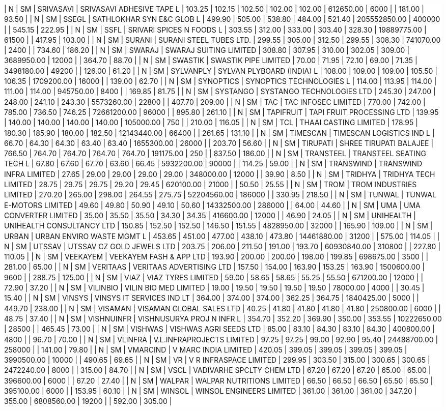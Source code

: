 | N | SM | SRIVASAVI | SRIVASAVI ADHESIVE TAPE L | 103.25 | 102.15 | 102.50 | 102.00 | 102.00 | 612650.00 | 6000 |  | 181.00 | 93.50 |
| N | SM | SSEGL | SATHLOKHAR SYN E&C GLOB L | 499.90 | 505.00 | 538.80 | 484.00 | 521.40 | 205552850.00 | 400000 |  | 545.15 | 222.95 |
| N | SM | SSFL | SRIVARI SPICES N FOODS L | 303.55 | 312.00 | 333.00 | 303.40 | 328.30 | 19889775.00 | 61500 |  | 417.95 | 103.00 |
| N | SM | SURANI | SURANI STEEL TUBES LTD. | 299.55 | 305.00 | 312.50 | 299.55 | 308.30 | 741070.00 | 2400 |  | 734.60 | 186.20 |
| N | SM | SWARAJ | SWARAJ SUITING LIMITED | 308.80 | 307.95 | 310.00 | 302.05 | 309.00 | 3689950.00 | 12000 |  | 364.70 | 88.70 |
| N | SM | SWASTIK | SWASTIK PIPE LIMITED | 70.00 | 71.95 | 72.10 | 69.00 | 71.35 | 3498180.00 | 49200 |  | 126.00 | 61.20 |
| N | SM | SYLVANPLY | SYLVAN PLYBOARD (INDIA) L | 108.00 | 109.00 | 109.00 | 105.50 | 106.35 | 1709200.00 | 16000 |  | 139.00 | 62.70 |
| N | SM | SYNOPTICS | SYNOPTICS TECHNOLOGIES L | 114.00 | 113.95 | 114.00 | 111.00 | 114.00 | 945750.00 | 8400 |  | 169.85 | 81.75 |
| N | SM | SYSTANGO | SYSTANGO TECHNOLOGIES LTD | 245.30 | 247.00 | 248.00 | 241.10 | 243.30 | 5573260.00 | 22800 |  | 407.70 | 209.00 |
| N | SM | TAC | TAC INFOSEC LIMITED | 770.00 | 742.00 | 785.00 | 736.50 | 746.25 | 72661200.00 | 96000 |  | 895.80 | 261.10 |
| N | SM | TAPIFRUIT | TAPI FRUIT PROCESSING LTD | 139.95 | 140.00 | 140.00 | 140.00 | 140.00 | 105000.00 | 750 |  | 210.00 | 116.05 |
| N | SM | TCL | THAAI CASTING LIMITED | 178.95 | 180.30 | 185.90 | 180.00 | 182.50 | 12143440.00 | 66400 |  | 261.65 | 131.10 |
| N | SM | TIMESCAN | TIMESCAN LOGISTICS IND L | 66.70 | 64.30 | 64.30 | 63.40 | 63.40 | 1655300.00 | 26000 |  | 203.70 | 56.60 |
| N | SM | TIRUPATI | SHREE TIRUPATI BALAJEE | 766.50 | 764.70 | 764.70 | 764.70 | 764.70 | 191175.00 | 250 |  | 837.50 | 186.00 |
| N | SM | TRANSTEEL | TRANSTEEL SEATING TECH L | 67.80 | 67.60 | 67.70 | 63.60 | 66.45 | 5932200.00 | 90000 |  | 114.25 | 59.00 |
| N | SM | TRANSWIND | TRANSWIND INFRA LIMITED | 27.65 | 29.00 | 29.00 | 29.00 | 29.00 | 348000.00 | 12000 |  | 39.90 | 8.50 |
| N | SM | TRIDHYA | TRIDHYA TECH LIMITED | 28.75 | 29.75 | 29.75 | 29.20 | 29.45 | 620100.00 | 21000 |  | 50.50 | 25.55 |
| N | SM | TROM | TROM INDUSTRIES LIMITED | 270.20 | 265.00 | 298.00 | 264.55 | 275.75 | 52204560.00 | 186000 |  | 330.95 | 218.50 |
| N | SM | TUNWAL | TUNWAL E-MOTORS LIMITED | 49.60 | 49.80 | 50.90 | 49.10 | 50.60 | 14332500.00 | 286000 |  | 64.00 | 44.60 |
| N | SM | UMA | UMA CONVERTER LIMITED | 35.00 | 35.50 | 35.50 | 34.30 | 34.35 | 416600.00 | 12000 |  | 46.90 | 24.05 |
| N | SM | UNIHEALTH | UNIHEALTH CONSULTANCY LTD | 150.85 | 152.50 | 152.50 | 146.50 | 151.55 | 4828950.00 | 32000 |  | 165.90 | 109.00 |
| N | SM | URBAN | URBAN ENVIRO WASTE MGMT L | 453.65 | 451.00 | 477.00 | 438.10 | 473.80 | 14461880.00 | 31200 |  | 575.00 | 114.05 |
| N | SM | UTSSAV | UTSSAV CZ GOLD JEWELS LTD | 203.75 | 206.00 | 211.50 | 191.00 | 193.70 | 60930840.00 | 310800 |  | 227.80 | 110.05 |
| N | SM | VEEKAYEM | VEEKAYEM FASH & APP LTD | 193.90 | 200.00 | 200.00 | 198.00 | 199.85 | 698675.00 | 3500 |  | 281.00 | 65.00 |
| N | SM | VERITAAS | VERITAAS ADVERTISING LTD | 157.50 | 154.00 | 163.90 | 153.25 | 163.90 | 1500600.00 | 9600 |  | 288.75 | 125.00 |
| N | SM | VIAZ | VIAZ TYRES LIMITED | 59.00 | 58.65 | 58.65 | 55.25 | 55.50 | 671200.00 | 12000 |  | 72.90 | 37.20 |
| N | SM | VILINBIO | VILIN BIO MED LIMITED | 19.00 | 19.50 | 19.50 | 19.50 | 19.50 | 78000.00 | 4000 |  | 30.45 | 15.40 |
| N | SM | VINSYS | VINSYS IT SERVICES IND LT | 364.00 | 374.00 | 374.00 | 362.25 | 364.75 | 1840425.00 | 5000 |  | 449.70 | 238.00 |
| N | SM | VISAMAN | VISAMAN GLOBAL SALES LTD | 40.25 | 41.80 | 41.80 | 41.80 | 41.80 | 250800.00 | 6000 |  | 48.75 | 37.40 |
| N | SM | VISHNUINFR | VISHNUSURYA PROJ N INFR L | 354.70 | 352.20 | 369.90 | 350.00 | 353.55 | 10222650.00 | 28500 |  | 465.45 | 73.00 |
| N | SM | VISHWAS | VISHWAS AGRI SEEDS LTD | 85.00 | 83.10 | 84.30 | 83.10 | 84.30 | 400800.00 | 4800 |  | 96.70 | 70.00 |
| N | SM | VLINFRA | V.L.INFRAPROJECTS LIMITED | 97.25 | 97.25 | 99.00 | 92.90 | 95.40 | 24488700.00 | 258000 |  | 141.00 | 79.80 |
| N | SM | VMARCIND | V MARC INDIA LIMITED | 420.05 | 399.05 | 399.05 | 399.05 | 399.05 | 3990500.00 | 10000 |  | 490.65 | 69.65 |
| N | SM | VR | V R INFRASPACE LIMITED | 299.95 | 303.50 | 315.00 | 300.65 | 300.65 | 2472240.00 | 8000 |  | 315.00 | 84.70 |
| N | SM | VSCL | VADIVARHE SPCLTY CHEM LTD | 67.20 | 67.20 | 67.20 | 65.00 | 65.00 | 396600.00 | 6000 |  | 67.20 | 27.40 |
| N | SM | WALPAR | WALPAR NUTRITIONS LIMITED | 66.50 | 66.50 | 66.50 | 65.50 | 65.50 | 395100.00 | 6000 |  | 153.95 | 60.10 |
| N | SM | WINSOL | WINSOL ENGINEERS LIMITED | 361.00 | 361.00 | 361.00 | 347.20 | 355.00 | 6808560.00 | 19200 |  | 592.00 | 305.00 |